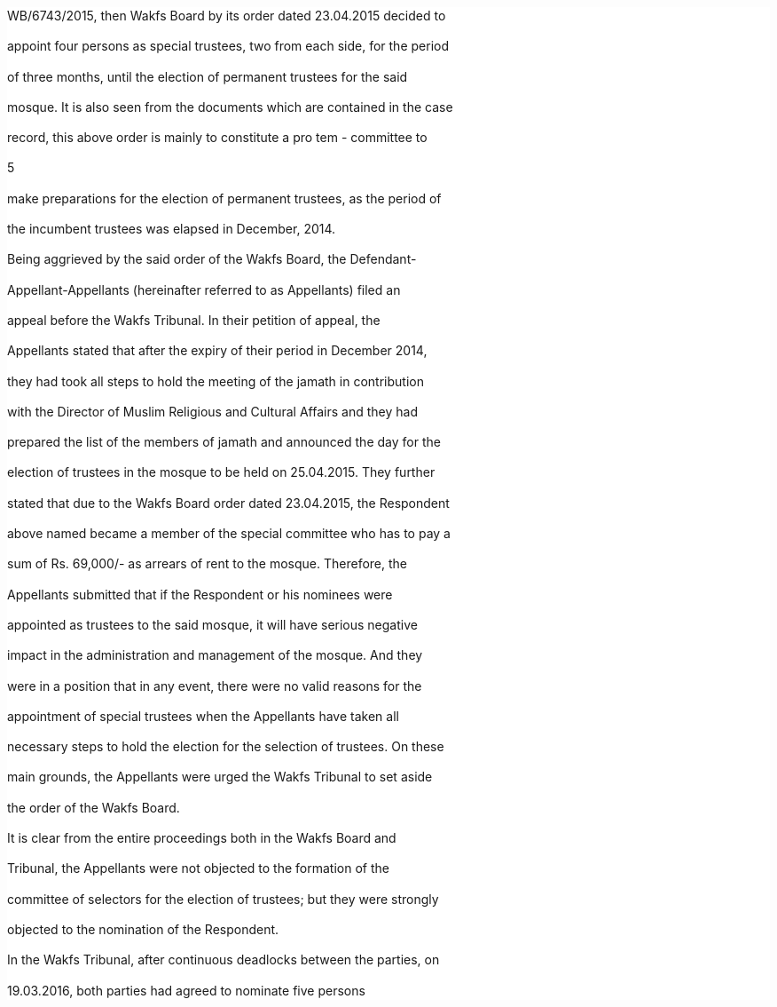WB/6743/2015, then Wakfs Board by its order dated 23.04.2015 decided to

appoint four persons as special trustees, two from each side, for the period

of three months, until the election of permanent trustees for the said

mosque. It is also seen from the documents which are contained in the case

record, this above order is mainly to constitute a pro tem - committee to

5

make preparations for the election of permanent trustees, as the period of

the incumbent trustees was elapsed in December, 2014.

Being aggrieved by the said order of the Wakfs Board, the Defendant-

Appellant-Appellants (hereinafter referred to as Appellants) filed an

appeal before the Wakfs Tribunal. In their petition of appeal, the

Appellants stated that after the expiry of their period in December 2014,

they had took all steps to hold the meeting of the jamath in contribution

with the Director of Muslim Religious and Cultural Affairs and they had

prepared the list of the members of jamath and announced the day for the

election of trustees in the mosque to be held on 25.04.2015. They further

stated that due to the Wakfs Board order dated 23.04.2015, the Respondent

above named became a member of the special committee who has to pay a

sum of Rs. 69,000/- as arrears of rent to the mosque. Therefore, the

Appellants submitted that if the Respondent or his nominees were

appointed as trustees to the said mosque, it will have serious negative

impact in the administration and management of the mosque. And they

were in a position that in any event, there were no valid reasons for the

appointment of special trustees when the Appellants have taken all

necessary steps to hold the election for the selection of trustees. On these

main grounds, the Appellants were urged the Wakfs Tribunal to set aside

the order of the Wakfs Board.

It is clear from the entire proceedings both in the Wakfs Board and

Tribunal, the Appellants were not objected to the formation of the

committee of selectors for the election of trustees; but they were strongly

objected to the nomination of the Respondent.

In the Wakfs Tribunal, after continuous deadlocks between the parties, on

19.03.2016, both parties had agreed to nominate five persons
